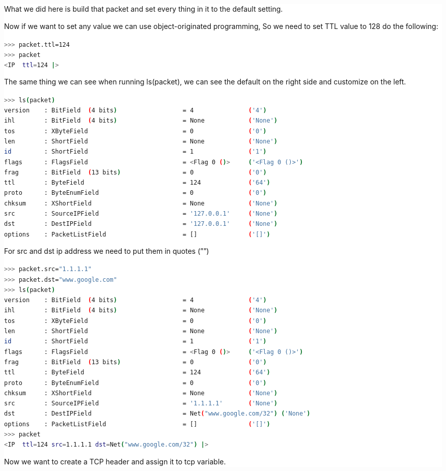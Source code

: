 What we did here is build that packet and set every thing in it to the default setting.

Now if we want to set any value we can use object-originated programming, So we need to set TTL value to 128 do the following:

```bash
>>> packet.ttl=124
>>> packet
<IP  ttl=124 |>
```

The same thing we can see when running ls(packet), we can see the default on the right side and customize on the left.

```bash
>>> ls(packet)
version    : BitField  (4 bits)                  = 4               ('4')
ihl        : BitField  (4 bits)                  = None            ('None')
tos        : XByteField                          = 0               ('0')
len        : ShortField                          = None            ('None')
id         : ShortField                          = 1               ('1')
flags      : FlagsField                          = <Flag 0 ()>     ('<Flag 0 ()>')
frag       : BitField  (13 bits)                 = 0               ('0')
ttl        : ByteField                           = 124             ('64')
proto      : ByteEnumField                       = 0               ('0')
chksum     : XShortField                         = None            ('None')
src        : SourceIPField                       = '127.0.0.1'     ('None')
dst        : DestIPField                         = '127.0.0.1'     ('None')
options    : PacketListField                     = []              ('[]')
```

For src and dst ip address we need to put them in quotes (””) 

```bash
>>> packet.src="1.1.1.1"
>>> packet.dst="www.google.com"
>>> ls(packet)
version    : BitField  (4 bits)                  = 4               ('4')
ihl        : BitField  (4 bits)                  = None            ('None')
tos        : XByteField                          = 0               ('0')
len        : ShortField                          = None            ('None')
id         : ShortField                          = 1               ('1')
flags      : FlagsField                          = <Flag 0 ()>     ('<Flag 0 ()>')
frag       : BitField  (13 bits)                 = 0               ('0')
ttl        : ByteField                           = 124             ('64')
proto      : ByteEnumField                       = 0               ('0')
chksum     : XShortField                         = None            ('None')
src        : SourceIPField                       = '1.1.1.1'       ('None')
dst        : DestIPField                         = Net("www.google.com/32") ('None')
options    : PacketListField                     = []              ('[]')
>>> packet
<IP  ttl=124 src=1.1.1.1 dst=Net("www.google.com/32") |>
```

Now we want to create a TCP header and assign it to tcp variable.
